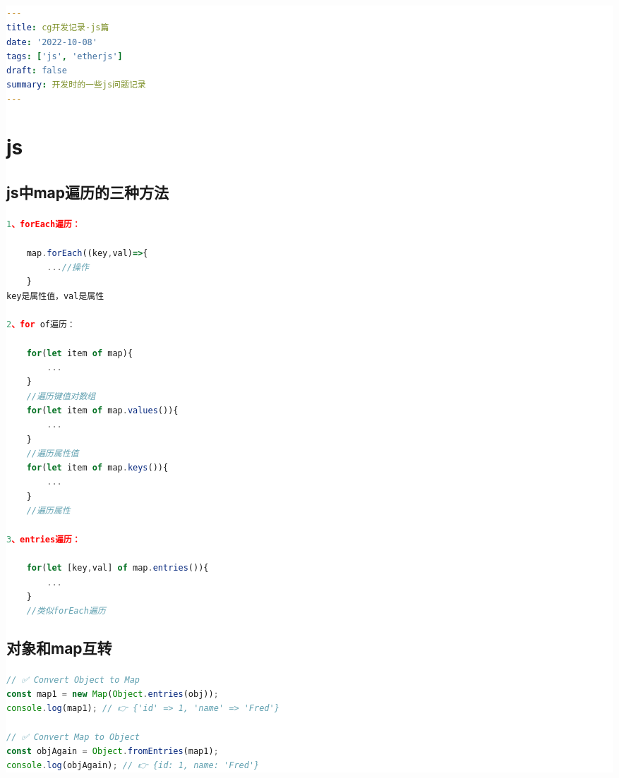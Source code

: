 ```yaml
---
title: cg开发记录-js篇
date: '2022-10-08'
tags: ['js', 'etherjs']
draft: false
summary: 开发时的一些js问题记录
---
```

# js

## js中map遍历的三种方法

```js
1、forEach遍历：

    map.forEach((key,val)=>{
        ...//操作
    }
key是属性值，val是属性

2、for of遍历：

    for(let item of map){
        ...
    }
    //遍历键值对数组
    for(let item of map.values()){
        ...
    }
    //遍历属性值
    for(let item of map.keys()){
        ...
    }
    //遍历属性

3、entries遍历：

    for(let [key,val] of map.entries()){
        ...
    }
    //类似forEach遍历
```

## 对象和map互转

```js
// ✅ Convert Object to Map
const map1 = new Map(Object.entries(obj));
console.log(map1); // 👉️ {'id' => 1, 'name' => 'Fred'}

// ✅ Convert Map to Object
const objAgain = Object.fromEntries(map1);
console.log(objAgain); // 👉️ {id: 1, name: 'Fred'}
```
